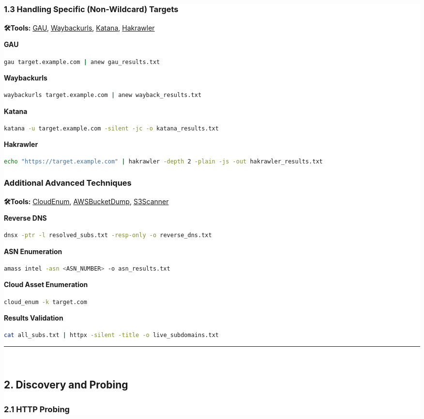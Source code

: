 ### **1.3 Handling Specific (Non-Wildcard) Targets**

**🛠️Tools:** [GAU](https://github.com/lc/gau), [Waybackurls](https://github.com/tomnomnom/waybackurls), [Katana](https://github.com/projectdiscovery/katana), [Hakrawler](https://github.com/hakluke/hakrawler)

**GAU**
```bash
gau target.example.com | anew gau_results.txt
```

**Waybackurls**
```bash
waybackurls target.example.com | anew wayback_results.txt
```

**Katana**
```bash
katana -u target.example.com -silent -jc -o katana_results.txt
```

**Hakrawler**
```bash
echo "https://target.example.com" | hakrawler -depth 2 -plain -js -out hakrawler_results.txt
```

### **Additional Advanced Techniques**

**🛠️Tools:** [CloudEnum](https://github.com/initstring/cloud_enum), [AWSBucketDump](https://github.com/jordanpotti/AWSBucketDump), [S3Scanner](https://github.com/sa7mon/S3Scanner)

**Reverse DNS**
```bash
dnsx -ptr -l resolved_subs.txt -resp-only -o reverse_dns.txt
```

**ASN Enumeration**
```bash
amass intel -asn <ASN_NUMBER> -o asn_results.txt
```

**Cloud Asset Enumeration**
```bash
cloud_enum -k target.com
```

**Results Validation**
```bash
cat all_subs.txt | httpx -silent -title -o live_subdomains.txt
```

---

<br>


## **2. Discovery and Probing**

### **2.1 HTTP Probing**
